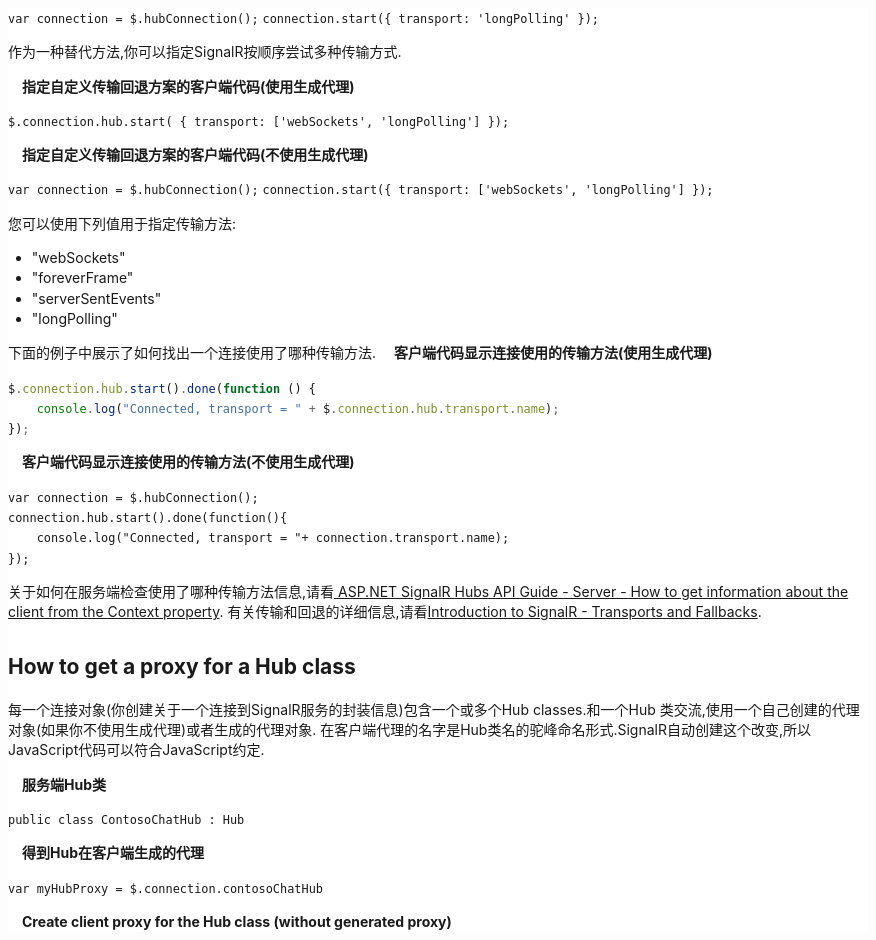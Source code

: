 `var connection = $.hubConnection();`
`connection.start({ transport: 'longPolling' });`

作为一种替代方法,你可以指定SignalR按顺序尝试多种传输方式.

　**指定自定义传输回退方案的客户端代码(使用生成代理)**

`$.connection.hub.start( { transport: ['webSockets', 'longPolling'] });`

　**指定自定义传输回退方案的客户端代码(不使用生成代理)**

`var connection = $.hubConnection();`
`connection.start({ transport: ['webSockets', 'longPolling'] });`

您可以使用下列值用于指定传输方法:

* "webSockets"
* "foreverFrame"
* "serverSentEvents"
* "longPolling"

下面的例子中展示了如何找出一个连接使用了哪种传输方法.
　**客户端代码显示连接使用的传输方法(使用生成代理)**

```JavaScript
$.connection.hub.start().done(function () {
    console.log("Connected, transport = " + $.connection.hub.transport.name);
});
```

　**客户端代码显示连接使用的传输方法(不使用生成代理)**

```
var connection = $.hubConnection();
connection.hub.start().done(function(){
    console.log("Connected, transport = "+ connection.transport.name);
});
```

关于如何在服务端检查使用了哪种传输方法信息,请看[ ASP.NET SignalR Hubs API Guide - Server - How to get information about the client from the Context property](http://www.asp.net/signalr/overview/signalr-20/hubs-api/hubs-api-guide-server#contextproperty).
有关传输和回退的详细信息,请看[Introduction to SignalR - Transports and Fallbacks](http://www.asp.net/signalr/overview/signalr-20/getting-started-with-signalr-20/introduction-to-signalr#transports).

## How to get a proxy for a Hub class
每一个连接对象(你创建关于一个连接到SignalR服务的封装信息)包含一个或多个Hub classes.和一个Hub 类交流,使用一个自己创建的代理对象(如果你不使用生成代理)或者生成的代理对象.
在客户端代理的名字是Hub类名的驼峰命名形式.SignalR自动创建这个改变,所以JavaScript代码可以符合JavaScript约定.

　**服务端Hub类**

`public class ContosoChatHub : Hub`

　**得到Hub在客户端生成的代理**

`var myHubProxy = $.connection.contosoChatHub`

　**Create client proxy for the Hub class (without generated proxy)**
